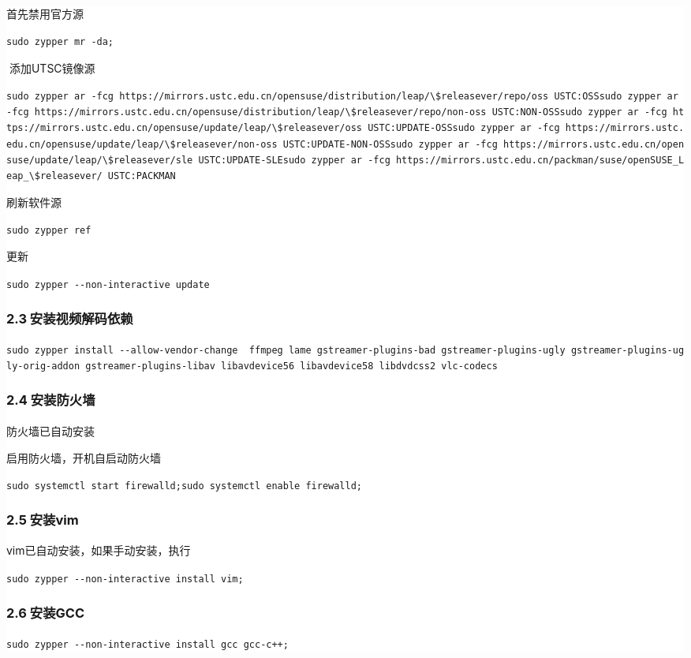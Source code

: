 首先禁用官方源

```null
sudo zypper mr -da;
```

 添加UTSC镜像源

```null
sudo zypper ar -fcg https://mirrors.ustc.edu.cn/opensuse/distribution/leap/\$releasever/repo/oss USTC:OSSsudo zypper ar -fcg https://mirrors.ustc.edu.cn/opensuse/distribution/leap/\$releasever/repo/non-oss USTC:NON-OSSsudo zypper ar -fcg https://mirrors.ustc.edu.cn/opensuse/update/leap/\$releasever/oss USTC:UPDATE-OSSsudo zypper ar -fcg https://mirrors.ustc.edu.cn/opensuse/update/leap/\$releasever/non-oss USTC:UPDATE-NON-OSSsudo zypper ar -fcg https://mirrors.ustc.edu.cn/opensuse/update/leap/\$releasever/sle USTC:UPDATE-SLEsudo zypper ar -fcg https://mirrors.ustc.edu.cn/packman/suse/openSUSE_Leap_\$releasever/ USTC:PACKMAN
```

刷新软件源

```null
sudo zypper ref
```

更新

```null
sudo zypper --non-interactive update
```

### 2.3 安装视频解码依赖

```null
sudo zypper install --allow-vendor-change  ffmpeg lame gstreamer-plugins-bad gstreamer-plugins-ugly gstreamer-plugins-ugly-orig-addon gstreamer-plugins-libav libavdevice56 libavdevice58 libdvdcss2 vlc-codecs
```

### 2.4 安装防火墙

防火墙已自动安装

启用防火墙，开机自启动防火墙

```null
sudo systemctl start firewalld;sudo systemctl enable firewalld;
```

### 2.5 安装vim

vim已自动安装，如果手动安装，执行

```null
sudo zypper --non-interactive install vim;
```

### 2.6 安装GCC

```null
sudo zypper --non-interactive install gcc gcc-c++;
```
